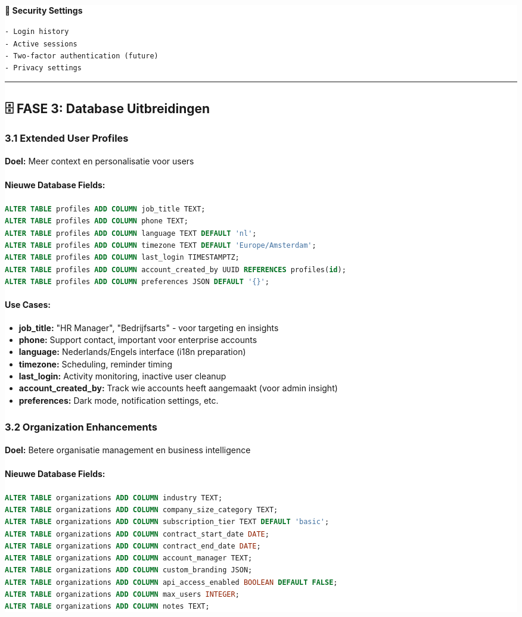 **🔐 Security Settings**
```
- Login history
- Active sessions
- Two-factor authentication (future)
- Privacy settings
```

---

## 🗄️ FASE 3: Database Uitbreidingen

### **3.1 Extended User Profiles**

**Doel:** Meer context en personalisatie voor users

#### **Nieuwe Database Fields:**
```sql
ALTER TABLE profiles ADD COLUMN job_title TEXT;
ALTER TABLE profiles ADD COLUMN phone TEXT;
ALTER TABLE profiles ADD COLUMN language TEXT DEFAULT 'nl';
ALTER TABLE profiles ADD COLUMN timezone TEXT DEFAULT 'Europe/Amsterdam';
ALTER TABLE profiles ADD COLUMN last_login TIMESTAMPTZ;
ALTER TABLE profiles ADD COLUMN account_created_by UUID REFERENCES profiles(id);
ALTER TABLE profiles ADD COLUMN preferences JSON DEFAULT '{}';
```

#### **Use Cases:**
- **job_title:** "HR Manager", "Bedrijfsarts" - voor targeting en insights
- **phone:** Support contact, important voor enterprise accounts
- **language:** Nederlands/Engels interface (i18n preparation)
- **timezone:** Scheduling, reminder timing
- **last_login:** Activity monitoring, inactive user cleanup
- **account_created_by:** Track wie accounts heeft aangemaakt (voor admin insight)
- **preferences:** Dark mode, notification settings, etc.

### **3.2 Organization Enhancements**

**Doel:** Betere organisatie management en business intelligence

#### **Nieuwe Database Fields:**
```sql
ALTER TABLE organizations ADD COLUMN industry TEXT;
ALTER TABLE organizations ADD COLUMN company_size_category TEXT;
ALTER TABLE organizations ADD COLUMN subscription_tier TEXT DEFAULT 'basic';
ALTER TABLE organizations ADD COLUMN contract_start_date DATE;
ALTER TABLE organizations ADD COLUMN contract_end_date DATE;
ALTER TABLE organizations ADD COLUMN account_manager TEXT;
ALTER TABLE organizations ADD COLUMN custom_branding JSON;
ALTER TABLE organizations ADD COLUMN api_access_enabled BOOLEAN DEFAULT FALSE;
ALTER TABLE organizations ADD COLUMN max_users INTEGER;
ALTER TABLE organizations ADD COLUMN notes TEXT;
```

